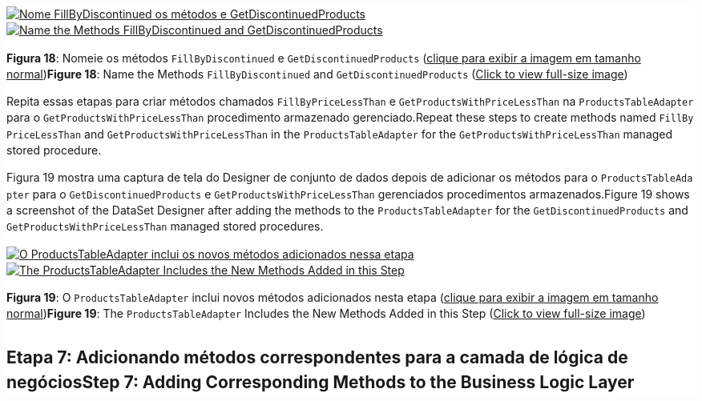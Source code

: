 
<span data-ttu-id="a25b0-333">[![Nome FillByDiscontinued os métodos e GetDiscontinuedProducts](creating-stored-procedures-and-user-defined-functions-with-managed-code-vb/_static/image39.png)](creating-stored-procedures-and-user-defined-functions-with-managed-code-vb/_static/image38.png)</span><span class="sxs-lookup"><span data-stu-id="a25b0-333">[![Name the Methods FillByDiscontinued and GetDiscontinuedProducts](creating-stored-procedures-and-user-defined-functions-with-managed-code-vb/_static/image39.png)](creating-stored-procedures-and-user-defined-functions-with-managed-code-vb/_static/image38.png)</span></span>

<span data-ttu-id="a25b0-334">**Figura 18**: Nomeie os métodos `FillByDiscontinued` e `GetDiscontinuedProducts` ([clique para exibir a imagem em tamanho normal](creating-stored-procedures-and-user-defined-functions-with-managed-code-vb/_static/image40.png))</span><span class="sxs-lookup"><span data-stu-id="a25b0-334">**Figure 18**: Name the Methods `FillByDiscontinued` and `GetDiscontinuedProducts` ([Click to view full-size image](creating-stored-procedures-and-user-defined-functions-with-managed-code-vb/_static/image40.png))</span></span>


<span data-ttu-id="a25b0-335">Repita essas etapas para criar métodos chamados `FillByPriceLessThan` e `GetProductsWithPriceLessThan` na `ProductsTableAdapter` para o `GetProductsWithPriceLessThan` procedimento armazenado gerenciado.</span><span class="sxs-lookup"><span data-stu-id="a25b0-335">Repeat these steps to create methods named `FillByPriceLessThan` and `GetProductsWithPriceLessThan` in the `ProductsTableAdapter` for the `GetProductsWithPriceLessThan` managed stored procedure.</span></span>

<span data-ttu-id="a25b0-336">Figura 19 mostra uma captura de tela do Designer de conjunto de dados depois de adicionar os métodos para o `ProductsTableAdapter` para o `GetDiscontinuedProducts` e `GetProductsWithPriceLessThan` gerenciados procedimentos armazenados.</span><span class="sxs-lookup"><span data-stu-id="a25b0-336">Figure 19 shows a screenshot of the DataSet Designer after adding the methods to the `ProductsTableAdapter` for the `GetDiscontinuedProducts` and `GetProductsWithPriceLessThan` managed stored procedures.</span></span>


<span data-ttu-id="a25b0-337">[![O ProductsTableAdapter inclui os novos métodos adicionados nessa etapa](creating-stored-procedures-and-user-defined-functions-with-managed-code-vb/_static/image42.png)](creating-stored-procedures-and-user-defined-functions-with-managed-code-vb/_static/image41.png)</span><span class="sxs-lookup"><span data-stu-id="a25b0-337">[![The ProductsTableAdapter Includes the New Methods Added in this Step](creating-stored-procedures-and-user-defined-functions-with-managed-code-vb/_static/image42.png)](creating-stored-procedures-and-user-defined-functions-with-managed-code-vb/_static/image41.png)</span></span>

<span data-ttu-id="a25b0-338">**Figura 19**: O `ProductsTableAdapter` inclui novos métodos adicionados nesta etapa ([clique para exibir a imagem em tamanho normal](creating-stored-procedures-and-user-defined-functions-with-managed-code-vb/_static/image43.png))</span><span class="sxs-lookup"><span data-stu-id="a25b0-338">**Figure 19**: The `ProductsTableAdapter` Includes the New Methods Added in this Step ([Click to view full-size image](creating-stored-procedures-and-user-defined-functions-with-managed-code-vb/_static/image43.png))</span></span>


## <a name="step-7-adding-corresponding-methods-to-the-business-logic-layer"></a><span data-ttu-id="a25b0-339">Etapa 7: Adicionando métodos correspondentes para a camada de lógica de negócios</span><span class="sxs-lookup"><span data-stu-id="a25b0-339">Step 7: Adding Corresponding Methods to the Business Logic Layer</span></span>
